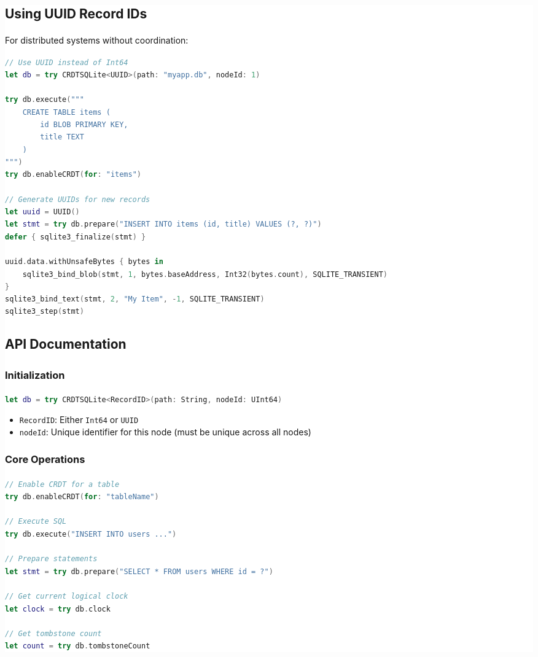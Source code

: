 ## Using UUID Record IDs

For distributed systems without coordination:

```swift
// Use UUID instead of Int64
let db = try CRDTSQLite<UUID>(path: "myapp.db", nodeId: 1)

try db.execute("""
    CREATE TABLE items (
        id BLOB PRIMARY KEY,
        title TEXT
    )
""")
try db.enableCRDT(for: "items")

// Generate UUIDs for new records
let uuid = UUID()
let stmt = try db.prepare("INSERT INTO items (id, title) VALUES (?, ?)")
defer { sqlite3_finalize(stmt) }

uuid.data.withUnsafeBytes { bytes in
    sqlite3_bind_blob(stmt, 1, bytes.baseAddress, Int32(bytes.count), SQLITE_TRANSIENT)
}
sqlite3_bind_text(stmt, 2, "My Item", -1, SQLITE_TRANSIENT)
sqlite3_step(stmt)
```

## API Documentation

### Initialization

```swift
let db = try CRDTSQLite<RecordID>(path: String, nodeId: UInt64)
```

- `RecordID`: Either `Int64` or `UUID`
- `nodeId`: Unique identifier for this node (must be unique across all nodes)

### Core Operations

```swift
// Enable CRDT for a table
try db.enableCRDT(for: "tableName")

// Execute SQL
try db.execute("INSERT INTO users ...")

// Prepare statements
let stmt = try db.prepare("SELECT * FROM users WHERE id = ?")

// Get current logical clock
let clock = try db.clock

// Get tombstone count
let count = try db.tombstoneCount
```
